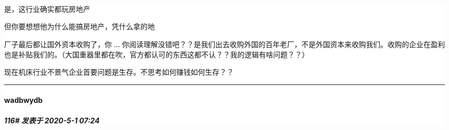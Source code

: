 是，这行业确实都玩房地产

但你要想想他为什么能搞房地产，凭什么拿的地

厂子最后都让国外资本收购了，你 ...</blockquote>
你阅读理解没错吧？？是我们出去收购外国的百年老厂，不是外国资本来收购我们。收购的企业在盈利也是补贴我们的。（大国重器里都在吹，官方都认可的东西这都不认？？我的逻辑有啥问题？？）


现在机床行业不景气企业首要问题是生存。不思考如何赚钱如何生存？？


-----

####  wadbwydb  
##### 116#       发表于 2020-5-1 07:24


